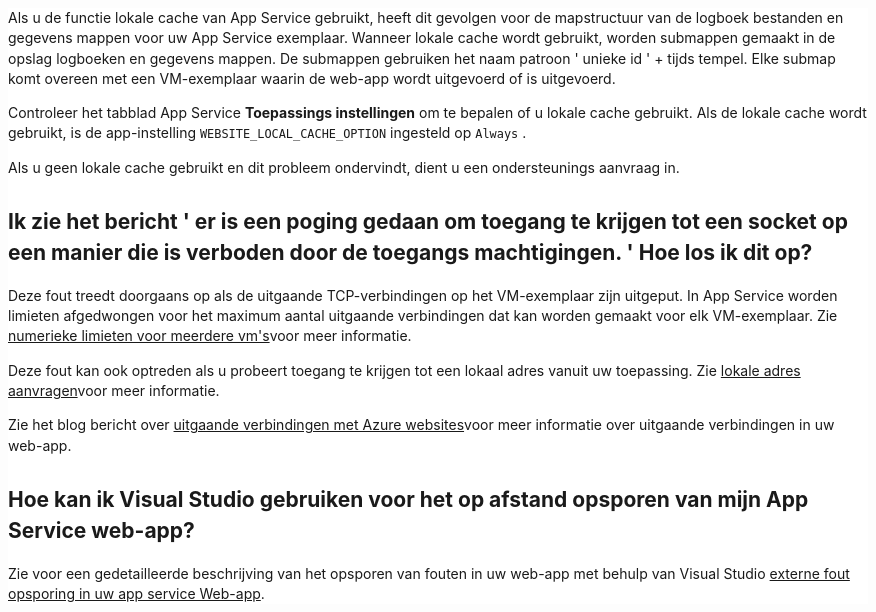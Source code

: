 Als u de functie lokale cache van App Service gebruikt, heeft dit gevolgen voor de mapstructuur van de logboek bestanden en gegevens mappen voor uw App Service exemplaar. Wanneer lokale cache wordt gebruikt, worden submappen gemaakt in de opslag logboeken en gegevens mappen. De submappen gebruiken het naam patroon ' unieke id ' + tijds tempel. Elke submap komt overeen met een VM-exemplaar waarin de web-app wordt uitgevoerd of is uitgevoerd.

Controleer het tabblad App Service **Toepassings instellingen** om te bepalen of u lokale cache gebruikt. Als de lokale cache wordt gebruikt, is de app-instelling `WEBSITE_LOCAL_CACHE_OPTION` ingesteld op `Always` .

Als u geen lokale cache gebruikt en dit probleem ondervindt, dient u een ondersteunings aanvraag in.

## <a name="i-see-the-message-an-attempt-was-made-to-access-a-socket-in-a-way-forbidden-by-its-access-permissions-how-do-i-resolve-this"></a>Ik zie het bericht ' er is een poging gedaan om toegang te krijgen tot een socket op een manier die is verboden door de toegangs machtigingen. ' Hoe los ik dit op?

Deze fout treedt doorgaans op als de uitgaande TCP-verbindingen op het VM-exemplaar zijn uitgeput. In App Service worden limieten afgedwongen voor het maximum aantal uitgaande verbindingen dat kan worden gemaakt voor elk VM-exemplaar. Zie [numerieke limieten voor meerdere vm's](https://github.com/projectkudu/kudu/wiki/Azure-Web-App-sandbox#cross-vm-numerical-limits)voor meer informatie.

Deze fout kan ook optreden als u probeert toegang te krijgen tot een lokaal adres vanuit uw toepassing. Zie [lokale adres aanvragen](https://github.com/projectkudu/kudu/wiki/Azure-Web-App-sandbox#local-address-requests)voor meer informatie.

Zie het blog bericht over [uitgaande verbindingen met Azure websites](https://www.freekpaans.nl/2015/08/starving-outgoing-connections-on-windows-azure-web-sites/)voor meer informatie over uitgaande verbindingen in uw web-app.

## <a name="how-do-i-use-visual-studio-to-remote-debug-my-app-service-web-app"></a>Hoe kan ik Visual Studio gebruiken voor het op afstand opsporen van mijn App Service web-app?

Zie voor een gedetailleerde beschrijving van het opsporen van fouten in uw web-app met behulp van Visual Studio [externe fout opsporing in uw app service Web-app](/archive/blogs/benjaminperkins/remote-debug-your-azure-app-service-web-app).